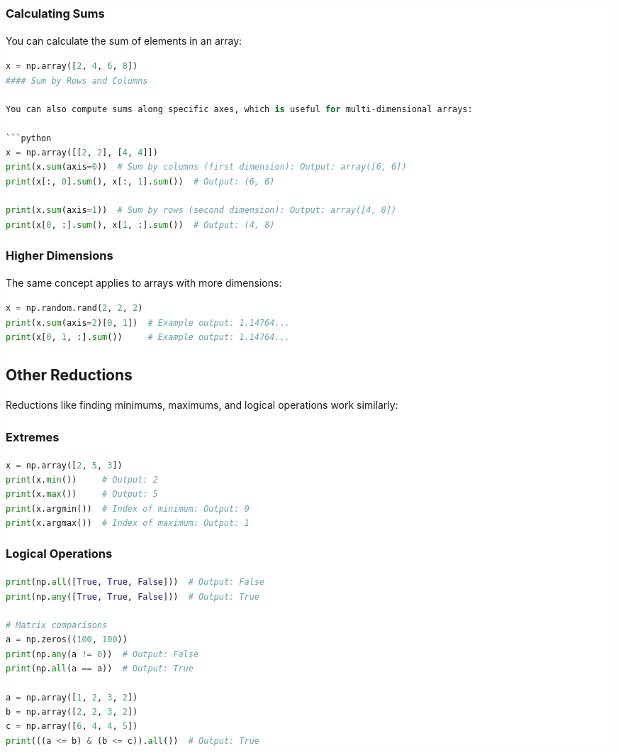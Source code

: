 ### Calculating Sums

You can calculate the sum of elements in an array:

````python
x = np.array([2, 4, 6, 8])
#### Sum by Rows and Columns

You can also compute sums along specific axes, which is useful for multi-dimensional arrays:

```python
x = np.array([[2, 2], [4, 4]])
print(x.sum(axis=0))  # Sum by columns (first dimension): Output: array([6, 6])
print(x[:, 0].sum(), x[:, 1].sum())  # Output: (6, 6)

print(x.sum(axis=1))  # Sum by rows (second dimension): Output: array([4, 8])
print(x[0, :].sum(), x[1, :].sum())  # Output: (4, 8)
````

### Higher Dimensions

The same concept applies to arrays with more dimensions:

```python
x = np.random.rand(2, 2, 2)
print(x.sum(axis=2)[0, 1])  # Example output: 1.14764...
print(x[0, 1, :].sum())     # Example output: 1.14764...
```

## Other Reductions

Reductions like finding minimums, maximums, and logical operations work similarly:

### Extremes

```python
x = np.array([2, 5, 3])
print(x.min())     # Output: 2
print(x.max())     # Output: 5
print(x.argmin())  # Index of minimum: Output: 0
print(x.argmax())  # Index of maximum: Output: 1
```

### Logical Operations

```python
print(np.all([True, True, False]))  # Output: False
print(np.any([True, True, False]))  # Output: True

# Matrix comparisons
a = np.zeros((100, 100))
print(np.any(a != 0))  # Output: False
print(np.all(a == a))  # Output: True

a = np.array([1, 2, 3, 2])
b = np.array([2, 2, 3, 2])
c = np.array([6, 4, 4, 5])
print(((a <= b) & (b <= c)).all())  # Output: True
```
